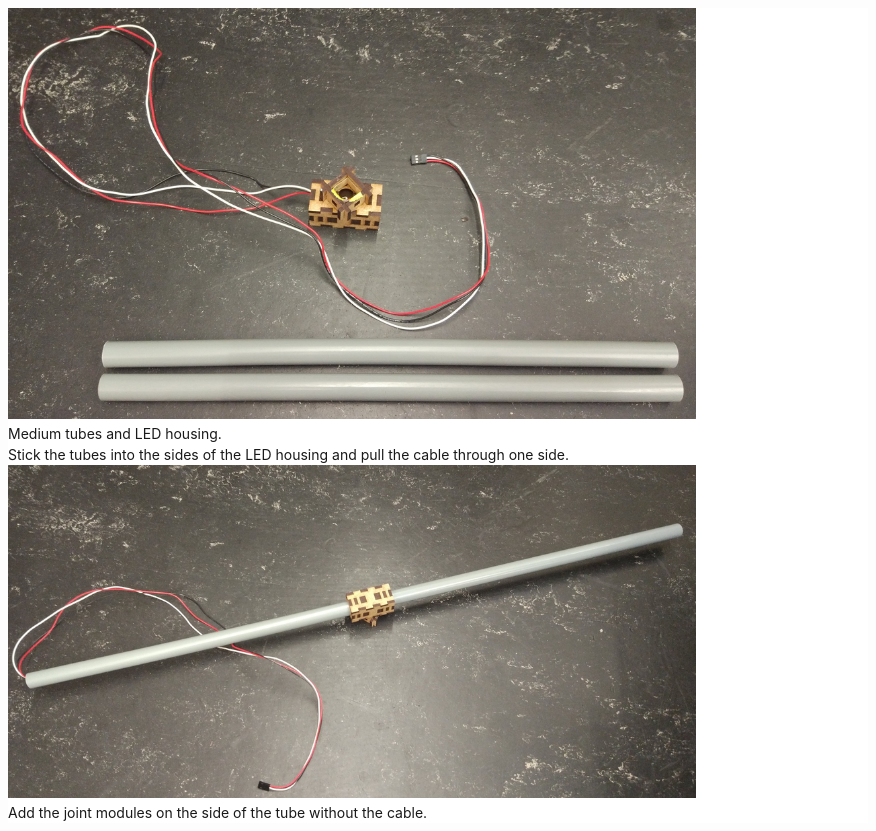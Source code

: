 <img src="images/TL-07.jpg" style="width: 80%"/>
<figcaption>
Medium tubes and LED housing.
</figcaption>
</div>  
Stick the tubes into the sides of the LED housing and pull the cable through one side.
<div figure-id="fig:TL-08">
<img src="images/TL-08.jpg" style="width: 80%"/>
<figcaption>
</figcaption>
</div>  
Add the joint modules on the side of the tube without the cable.  
<div figure-id="fig:TL-09">